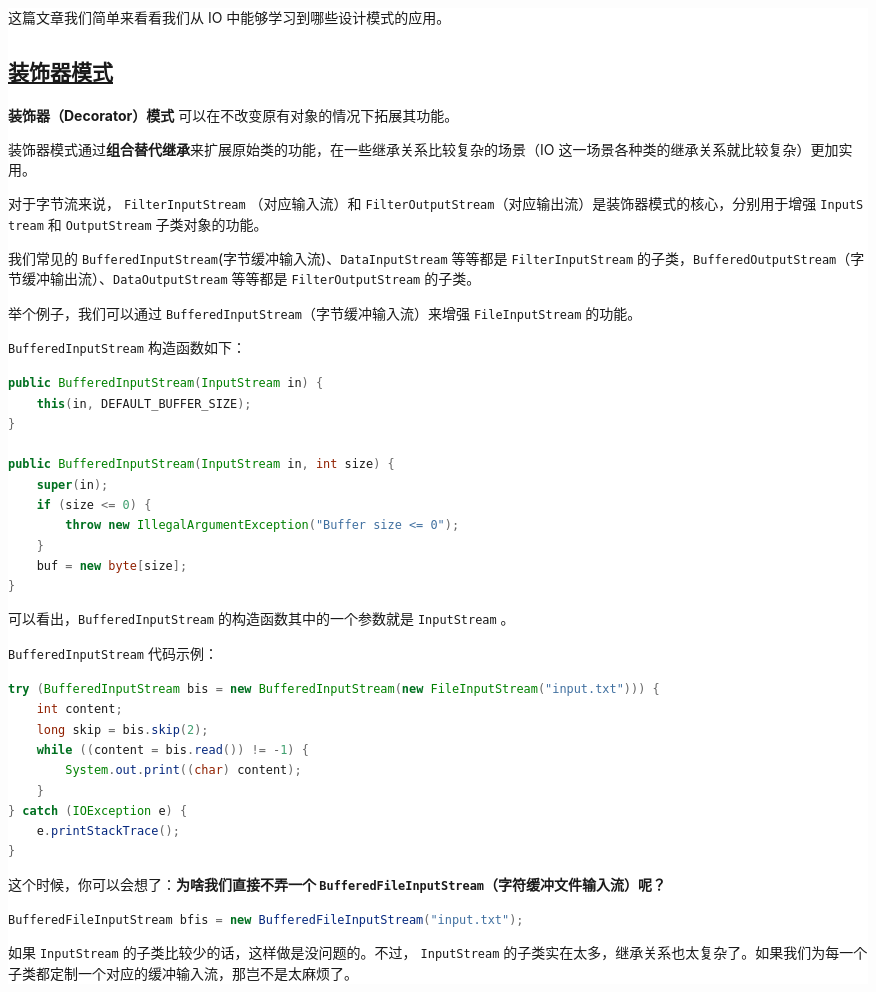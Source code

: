 这篇文章我们简单来看看我们从 IO 中能够学习到哪些设计模式的应用。

## [装饰器模式](https://javaguide.cn/java/io/io-design-patterns.html#%E8%A3%85%E9%A5%B0%E5%99%A8%E6%A8%A1%E5%BC%8F)

**装饰器（Decorator）模式** 可以在不改变原有对象的情况下拓展其功能。

装饰器模式通过**组合替代继承**来扩展原始类的功能，在一些继承关系比较复杂的场景（IO 这一场景各种类的继承关系就比较复杂）更加实用。

对于字节流来说， `FilterInputStream` （对应输入流）和 `FilterOutputStream`（对应输出流）是装饰器模式的核心，分别用于增强 `InputStream` 和 `OutputStream` 子类对象的功能。

我们常见的 `BufferedInputStream`(字节缓冲输入流)、`DataInputStream` 等等都是 `FilterInputStream` 的子类，`BufferedOutputStream`（字节缓冲输出流）、`DataOutputStream` 等等都是 `FilterOutputStream` 的子类。

举个例子，我们可以通过 `BufferedInputStream`（字节缓冲输入流）来增强 `FileInputStream` 的功能。

`BufferedInputStream` 构造函数如下：

```java
public BufferedInputStream(InputStream in) {
    this(in, DEFAULT_BUFFER_SIZE);
}

public BufferedInputStream(InputStream in, int size) {
    super(in);
    if (size <= 0) {
        throw new IllegalArgumentException("Buffer size <= 0");
    }
    buf = new byte[size];
}
```

可以看出，`BufferedInputStream` 的构造函数其中的一个参数就是 `InputStream` 。

`BufferedInputStream` 代码示例：

```java
try (BufferedInputStream bis = new BufferedInputStream(new FileInputStream("input.txt"))) {
    int content;
    long skip = bis.skip(2);
    while ((content = bis.read()) != -1) {
        System.out.print((char) content);
    }
} catch (IOException e) {
    e.printStackTrace();
}
```

这个时候，你可以会想了：**为啥我们直接不弄一个 `BufferedFileInputStream`（字符缓冲文件输入流）呢？**

```java
BufferedFileInputStream bfis = new BufferedFileInputStream("input.txt");
```

如果 `InputStream` 的子类比较少的话，这样做是没问题的。不过， `InputStream` 的子类实在太多，继承关系也太复杂了。如果我们为每一个子类都定制一个对应的缓冲输入流，那岂不是太麻烦了。
